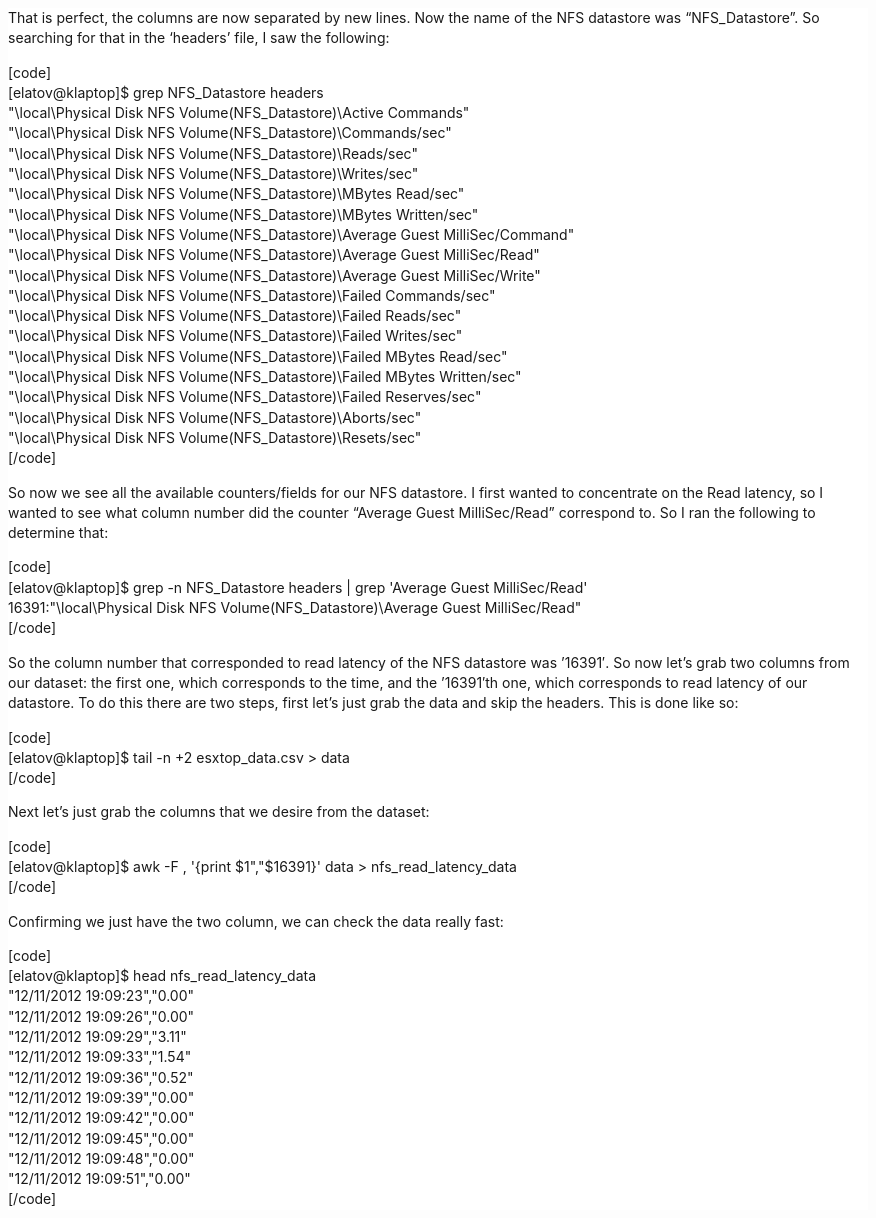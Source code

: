 That is perfect, the columns are now separated by new lines. Now the name of the NFS datastore was &#8220;NFS_Datastore&#8221;. So searching for that in the &#8216;headers&#8217; file, I saw the following:

[code]  
[elatov@klaptop]$ grep NFS_Datastore headers  
"\\local\Physical Disk NFS Volume(NFS_Datastore)\Active Commands"  
"\\local\Physical Disk NFS Volume(NFS_Datastore)\Commands/sec"  
"\\local\Physical Disk NFS Volume(NFS_Datastore)\Reads/sec"  
"\\local\Physical Disk NFS Volume(NFS_Datastore)\Writes/sec"  
"\\local\Physical Disk NFS Volume(NFS_Datastore)\MBytes Read/sec"  
"\\local\Physical Disk NFS Volume(NFS_Datastore)\MBytes Written/sec"  
"\\local\Physical Disk NFS Volume(NFS_Datastore)\Average Guest MilliSec/Command"  
"\\local\Physical Disk NFS Volume(NFS_Datastore)\Average Guest MilliSec/Read"  
"\\local\Physical Disk NFS Volume(NFS_Datastore)\Average Guest MilliSec/Write"  
"\\local\Physical Disk NFS Volume(NFS_Datastore)\Failed Commands/sec"  
"\\local\Physical Disk NFS Volume(NFS_Datastore)\Failed Reads/sec"  
"\\local\Physical Disk NFS Volume(NFS_Datastore)\Failed Writes/sec"  
"\\local\Physical Disk NFS Volume(NFS_Datastore)\Failed MBytes Read/sec"  
"\\local\Physical Disk NFS Volume(NFS_Datastore)\Failed MBytes Written/sec"  
"\\local\Physical Disk NFS Volume(NFS_Datastore)\Failed Reserves/sec"  
"\\local\Physical Disk NFS Volume(NFS_Datastore)\Aborts/sec"  
"\\local\Physical Disk NFS Volume(NFS_Datastore)\Resets/sec"  
[/code]

So now we see all the available counters/fields for our NFS datastore. I first wanted to concentrate on the Read latency, so I wanted to see what column number did the counter &#8220;Average Guest MilliSec/Read&#8221; correspond to. So I ran the following to determine that:

[code]  
[elatov@klaptop]$ grep -n NFS_Datastore headers | grep 'Average Guest MilliSec/Read'  
16391:"\\local\Physical Disk NFS Volume(NFS_Datastore)\Average Guest MilliSec/Read"  
[/code]

So the column number that corresponded to read latency of the NFS datastore was &#8217;16391&#8242;. So now let&#8217;s grab two columns from our dataset: the first one, which corresponds to the time, and the &#8217;16391&#8242;th one, which corresponds to read latency of our datastore. To do this there are two steps, first let&#8217;s just grab the data and skip the headers. This is done like so:

[code]  
[elatov@klaptop]$ tail -n +2 esxtop_data.csv > data  
[/code]

Next let&#8217;s just grab the columns that we desire from the dataset:

[code]  
[elatov@klaptop]$ awk -F , '{print $1","$16391}' data > nfs\_read\_latency_data  
[/code]

Confirming we just have the two column, we can check the data really fast:

[code]  
[elatov@klaptop]$ head nfs\_read\_latency_data  
"12/11/2012 19:09:23","0.00"  
"12/11/2012 19:09:26","0.00"  
"12/11/2012 19:09:29","3.11"  
"12/11/2012 19:09:33","1.54"  
"12/11/2012 19:09:36","0.52"  
"12/11/2012 19:09:39","0.00"  
"12/11/2012 19:09:42","0.00"  
"12/11/2012 19:09:45","0.00"  
"12/11/2012 19:09:48","0.00"  
"12/11/2012 19:09:51","0.00"  
[/code]
